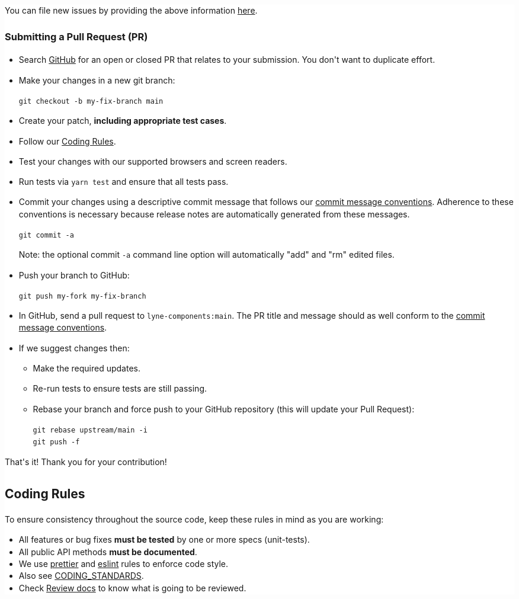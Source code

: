 You can file new issues by providing the above information [here](https://github.com/sbb-design-systems/lyne-components/issues/new/choose).

### <a name="submit-pr"></a> Submitting a Pull Request (PR)

- Search [GitHub](https://github.com/sbb-design-systems/lyne-components/pulls) for an open or closed PR
  that relates to your submission. You don't want to duplicate effort.
- Make your changes in a new git branch:

  ```shell
  git checkout -b my-fix-branch main
  ```

- Create your patch, **including appropriate test cases**.
- Follow our [Coding Rules](#rules).
- Test your changes with our supported browsers and screen readers.
- Run tests via `yarn test` and ensure that all tests pass.
- Commit your changes using a descriptive commit message that follows our
  [commit message conventions](#commit). Adherence to these conventions
  is necessary because release notes are automatically generated from these messages.

  ```shell
  git commit -a
  ```

  Note: the optional commit `-a` command line option will automatically "add" and "rm" edited files.

- Push your branch to GitHub:

  ```shell
  git push my-fork my-fix-branch
  ```

- In GitHub, send a pull request to `lyne-components:main`.
  The PR title and message should as well conform to the [commit message conventions](#commit).

- If we suggest changes then:
  - Make the required updates.
  - Re-run tests to ensure tests are still passing.
  - Rebase your branch and force push to your GitHub repository (this will update your Pull
    Request):

    ```shell
    git rebase upstream/main -i
    git push -f
    ```

That's it! Thank you for your contribution!

## <a name="rules"></a> Coding Rules

To ensure consistency throughout the source code, keep these rules in mind as you are working:

- All features or bug fixes **must be tested** by one or more specs (unit-tests).
- All public API methods **must be documented**.
- We use [prettier](https://prettier.io/) and [eslint](https://eslint.org/) rules to enforce code style.
- Also see [CODING_STANDARDS](./CODING_STANDARDS.md).
- Check [Review docs](./REVIEW.md) to know what is going to be reviewed.
